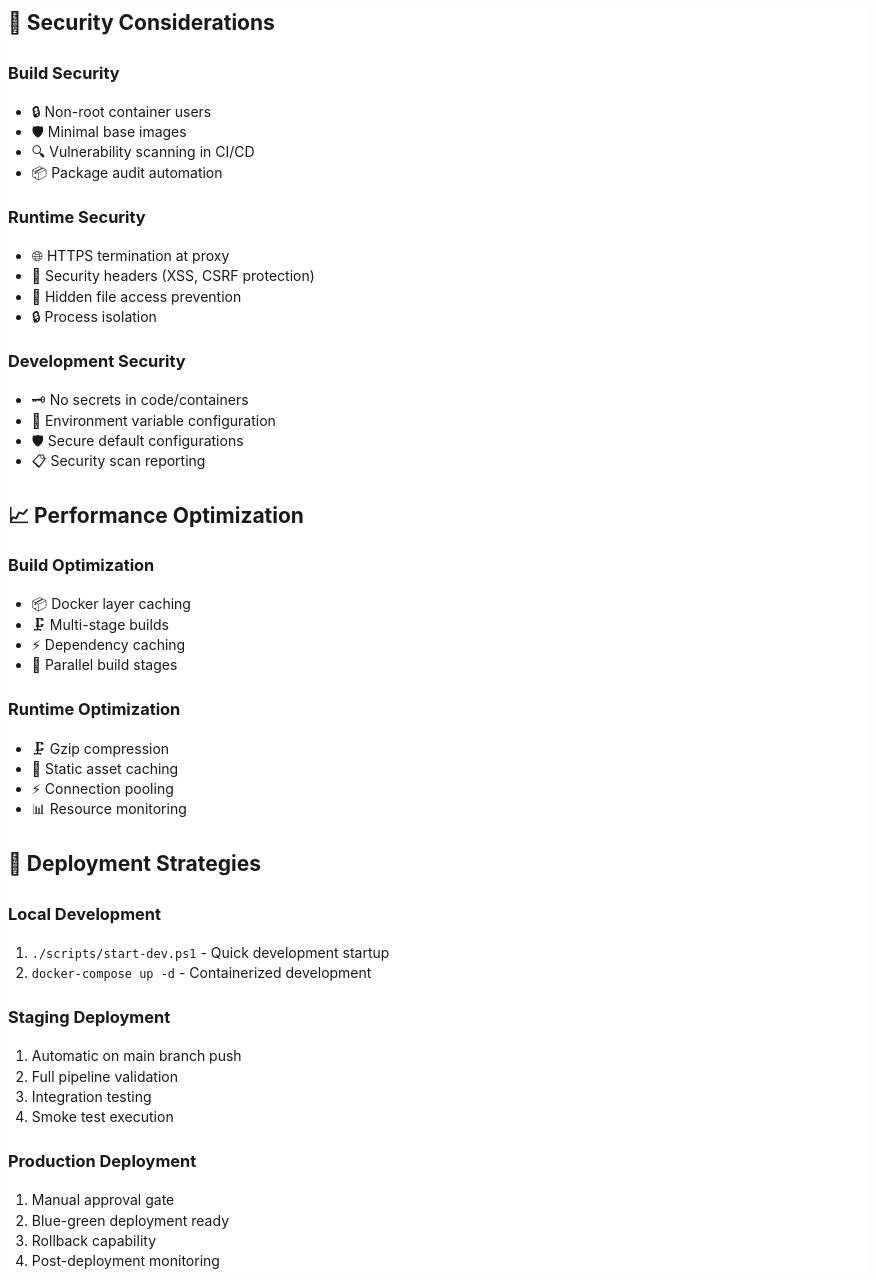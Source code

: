 ## 🔐 Security Considerations

### Build Security
- 🔒 Non-root container users
- 🛡️ Minimal base images
- 🔍 Vulnerability scanning in CI/CD
- 📦 Package audit automation

### Runtime Security
- 🌐 HTTPS termination at proxy
- 🔐 Security headers (XSS, CSRF protection)
- 🚫 Hidden file access prevention
- 🔒 Process isolation

### Development Security
- 🗝️ No secrets in code/containers
- 🔐 Environment variable configuration
- 🛡️ Secure default configurations
- 📋 Security scan reporting

## 📈 Performance Optimization

### Build Optimization
- 📦 Docker layer caching
- 🗜️ Multi-stage builds
- ⚡ Dependency caching
- 🔄 Parallel build stages

### Runtime Optimization
- 🗜️ Gzip compression
- 📁 Static asset caching
- ⚡ Connection pooling
- 📊 Resource monitoring

## 🚀 Deployment Strategies

### Local Development
1. `./scripts/start-dev.ps1` - Quick development startup
2. `docker-compose up -d` - Containerized development

### Staging Deployment
1. Automatic on main branch push
2. Full pipeline validation
3. Integration testing
4. Smoke test execution

### Production Deployment
1. Manual approval gate
2. Blue-green deployment ready
3. Rollback capability
4. Post-deployment monitoring

